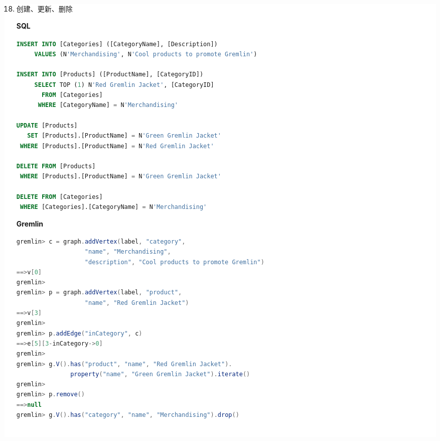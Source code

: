 18. 创建、更新、删除

    **SQL**

    ```sql
    INSERT INTO [Categories] ([CategoryName], [Description])
         VALUES (N'Merchandising', N'Cool products to promote Gremlin')
    
    INSERT INTO [Products] ([ProductName], [CategoryID])
         SELECT TOP (1) N'Red Gremlin Jacket', [CategoryID]
           FROM [Categories]
          WHERE [CategoryName] = N'Merchandising'
    
    UPDATE [Products]
       SET [Products].[ProductName] = N'Green Gremlin Jacket'
     WHERE [Products].[ProductName] = N'Red Gremlin Jacket'
    
    DELETE FROM [Products]
     WHERE [Products].[ProductName] = N'Green Gremlin Jacket'
    
    DELETE FROM [Categories]
     WHERE [Categories].[CategoryName] = N'Merchandising'
    ```

    **Gremlin**

    ```groovy
    gremlin> c = graph.addVertex(label, "category",
                       "name", "Merchandising",
                       "description", "Cool products to promote Gremlin")
    ==>v[0]
    gremlin>
    gremlin> p = graph.addVertex(label, "product",
                       "name", "Red Gremlin Jacket")
    ==>v[3]
    gremlin>
    gremlin> p.addEdge("inCategory", c)
    ==>e[5][3-inCategory->0]
    gremlin>
    gremlin> g.V().has("product", "name", "Red Gremlin Jacket").
                   property("name", "Green Gremlin Jacket").iterate()
    gremlin>
    gremlin> p.remove()
    ==>null
    gremlin> g.V().has("category", "name", "Merchandising").drop()
    ```

​	

